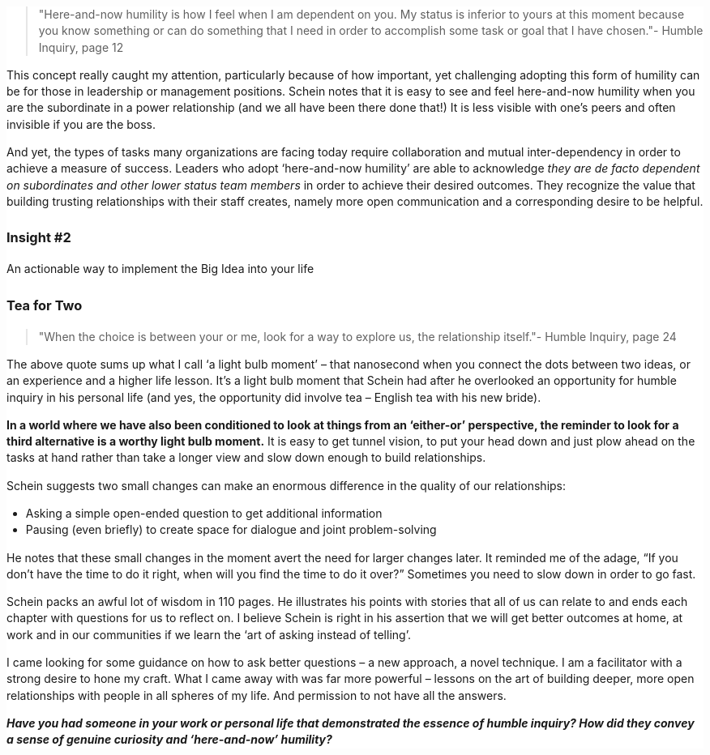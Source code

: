 > "Here-and-now humility is how I feel when I am dependent on you. My status is inferior to yours at this moment because you know something or can do something that I need in order to accomplish some task or goal that I have chosen."- Humble Inquiry, page 12

This concept really caught my attention, particularly because of how important, yet challenging adopting this form of humility can be for those in leadership or management positions. Schein notes that it is easy to see and feel here-and-now humility when you are the subordinate in a power relationship (and we all have been there done that!) It is less visible with one’s peers and often invisible if you are the boss.

And yet, the types of tasks many organizations are facing today require collaboration and mutual inter-dependency in order to achieve a measure of success. Leaders who adopt ‘here-and-now humility’ are able to acknowledge _they are de facto dependent on subordinates and other lower status team members_ in order to achieve their desired outcomes. They recognize the value that building trusting relationships with their staff creates, namely more open communication and a corresponding desire to be helpful.

### Insight #2

An actionable way to implement the Big Idea into your life

### Tea for Two

> "When the choice is between your or me, look for a way to explore us, the relationship itself."- Humble Inquiry, page 24

The above quote sums up what I call ‘a light bulb moment’ – that nanosecond when you connect the dots between two ideas, or an experience and a higher life lesson. It’s a light bulb moment that Schein had after he overlooked an opportunity for humble inquiry in his personal life (and yes, the opportunity did involve tea – English tea with his new bride).

**In a world where we have also been conditioned to look at things from an ‘either-or’ perspective, the reminder to look for a third alternative is a worthy light bulb moment.** It is easy to get tunnel vision, to put your head down and just plow ahead on the tasks at hand rather than take a longer view and slow down enough to build relationships.

Schein suggests two small changes can make an enormous difference in the quality of our relationships:

*   Asking a simple open-ended question to get additional information
*   Pausing (even briefly) to create space for dialogue and joint problem-solving

He notes that these small changes in the moment avert the need for larger changes later. It reminded me of the adage, “If you don’t have the time to do it right, when will you find the time to do it over?” Sometimes you need to slow down in order to go fast.

Schein packs an awful lot of wisdom in 110 pages. He illustrates his points with stories that all of us can relate to and ends each chapter with questions for us to reflect on. I believe Schein is right in his assertion that we will get better outcomes at home, at work and in our communities if we learn the ‘art of asking instead of telling’.

I came looking for some guidance on how to ask better questions – a new approach, a novel technique. I am a facilitator with a strong desire to hone my craft. What I came away with was far more powerful – lessons on the art of building deeper, more open relationships with people in all spheres of my life. And permission to not have all the answers.

**_Have you had someone in your work or personal life that demonstrated the essence of humble inquiry? How did they convey a sense of genuine curiosity and ‘here-and-now’ humility?_**
